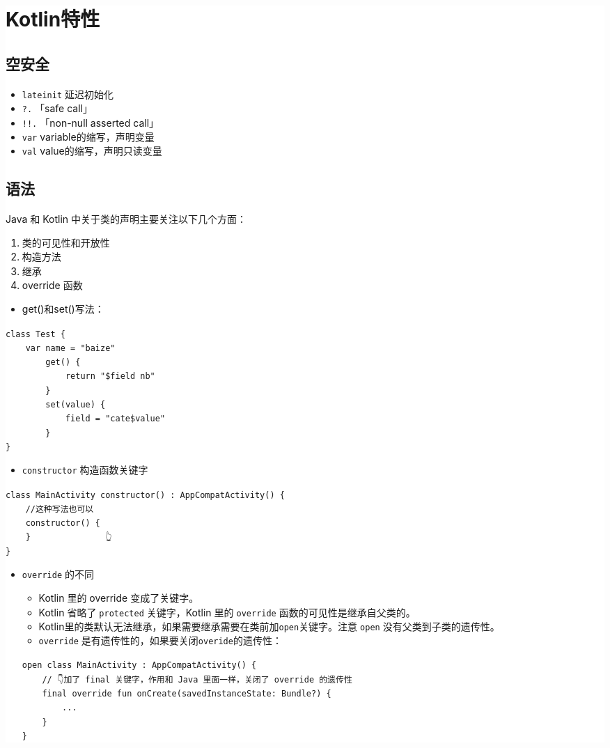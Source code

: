 # Kotlin特性
## 空安全
* `lateinit` 延迟初始化
* `?.` 「safe call」
* `!!.` 「non-null asserted call」
* `var` variable的缩写，声明变量
* `val` value的缩写，声明只读变量

## 语法
Java 和 Kotlin 中关于类的声明主要关注以下几个方面：

1. 类的可见性和开放性
2. 构造方法
3. 继承
4. override 函数

* get()和set()写法：

```
class Test {
    var name = "baize"
        get() {
            return "$field nb"
        }
        set(value) {
            field = "cate$value"
        }
}
```
* `constructor` 构造函数关键字

```
class MainActivity constructor() : AppCompatActivity() {
    //这种写法也可以
    constructor() {
    }               👆
}
```

* `override` 的不同
	* Kotlin 里的 override 变成了关键字。
	* Kotlin 省略了 `protected` 关键字，Kotlin 里的 `override` 函数的可见性是继承自父类的。
	* Kotlin里的类默认无法继承，如果需要继承需要在类前加`open`关键字。注意 `open` 没有父类到子类的遗传性。
	* `override` 是有遗传性的，如果要关闭`overide`的遗传性：
	
	```
	open class MainActivity : AppCompatActivity() {
	    // 👇加了 final 关键字，作用和 Java 里面一样，关闭了 override 的遗传性
	    final override fun onCreate(savedInstanceState: Bundle?) {
	        ...
	    }
	}
	```
	